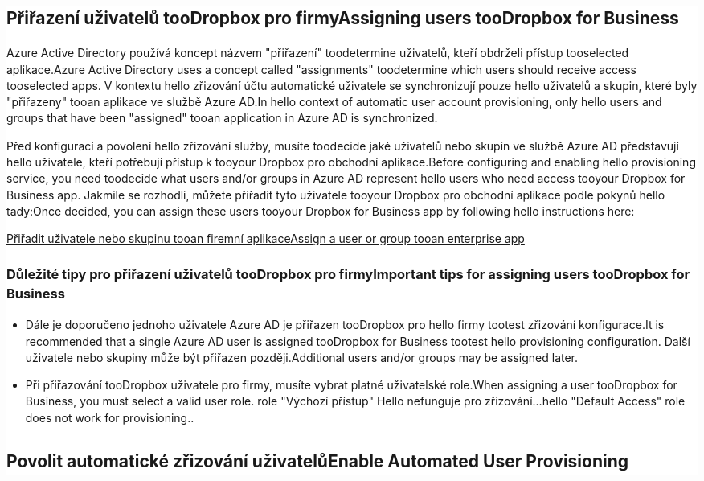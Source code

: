 ## <a name="assigning-users-toodropbox-for-business"></a><span data-ttu-id="d8cac-110">Přiřazení uživatelů tooDropbox pro firmy</span><span class="sxs-lookup"><span data-stu-id="d8cac-110">Assigning users tooDropbox for Business</span></span>

<span data-ttu-id="d8cac-111">Azure Active Directory používá koncept názvem "přiřazení" toodetermine uživatelů, kteří obdrželi přístup tooselected aplikace.</span><span class="sxs-lookup"><span data-stu-id="d8cac-111">Azure Active Directory uses a concept called "assignments" toodetermine which users should receive access tooselected apps.</span></span> <span data-ttu-id="d8cac-112">V kontextu hello zřizování účtu automatické uživatele se synchronizují pouze hello uživatelů a skupin, které byly "přiřazeny" tooan aplikace ve službě Azure AD.</span><span class="sxs-lookup"><span data-stu-id="d8cac-112">In hello context of automatic user account provisioning, only hello users and groups that have been "assigned" tooan application in Azure AD is synchronized.</span></span>

<span data-ttu-id="d8cac-113">Před konfigurací a povolení hello zřizování služby, musíte toodecide jaké uživatelů nebo skupin ve službě Azure AD představují hello uživatele, kteří potřebují přístup k tooyour Dropbox pro obchodní aplikace.</span><span class="sxs-lookup"><span data-stu-id="d8cac-113">Before configuring and enabling hello provisioning service, you need toodecide what users and/or groups in Azure AD represent hello users who need access tooyour Dropbox for Business app.</span></span> <span data-ttu-id="d8cac-114">Jakmile se rozhodli, můžete přiřadit tyto uživatele tooyour Dropbox pro obchodní aplikace podle pokynů hello tady:</span><span class="sxs-lookup"><span data-stu-id="d8cac-114">Once decided, you can assign these users tooyour Dropbox for Business app by following hello instructions here:</span></span>

[<span data-ttu-id="d8cac-115">Přiřadit uživatele nebo skupinu tooan firemní aplikace</span><span class="sxs-lookup"><span data-stu-id="d8cac-115">Assign a user or group tooan enterprise app</span></span>](https://docs.microsoft.com/azure/active-directory/active-directory-coreapps-assign-user-azure-portal)

### <a name="important-tips-for-assigning-users-toodropbox-for-business"></a><span data-ttu-id="d8cac-116">Důležité tipy pro přiřazení uživatelů tooDropbox pro firmy</span><span class="sxs-lookup"><span data-stu-id="d8cac-116">Important tips for assigning users tooDropbox for Business</span></span>

*   <span data-ttu-id="d8cac-117">Dále je doporučeno jednoho uživatele Azure AD je přiřazen tooDropbox pro hello firmy tootest zřizování konfigurace.</span><span class="sxs-lookup"><span data-stu-id="d8cac-117">It is recommended that a single Azure AD user is assigned tooDropbox for Business tootest hello provisioning configuration.</span></span> <span data-ttu-id="d8cac-118">Další uživatele nebo skupiny může být přiřazen později.</span><span class="sxs-lookup"><span data-stu-id="d8cac-118">Additional users and/or groups may be assigned later.</span></span>

*   <span data-ttu-id="d8cac-119">Při přiřazování tooDropbox uživatele pro firmy, musíte vybrat platné uživatelské role.</span><span class="sxs-lookup"><span data-stu-id="d8cac-119">When assigning a user tooDropbox for Business, you must select a valid user role.</span></span> <span data-ttu-id="d8cac-120">role "Výchozí přístup" Hello nefunguje pro zřizování...</span><span class="sxs-lookup"><span data-stu-id="d8cac-120">hello "Default Access" role does not work for provisioning..</span></span>

## <a name="enable-automated-user-provisioning"></a><span data-ttu-id="d8cac-121">Povolit automatické zřizování uživatelů</span><span class="sxs-lookup"><span data-stu-id="d8cac-121">Enable Automated User Provisioning</span></span>

